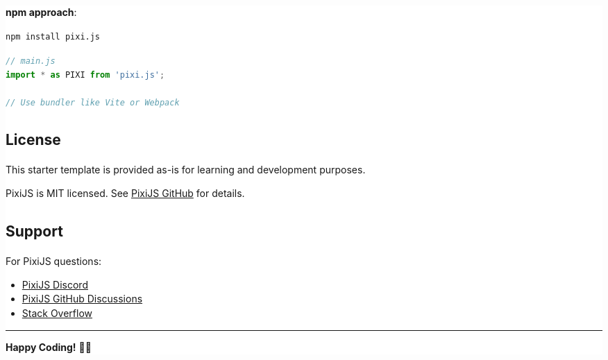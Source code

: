 **npm approach**:
```bash
npm install pixi.js
```

```javascript
// main.js
import * as PIXI from 'pixi.js';

// Use bundler like Vite or Webpack
```

## License

This starter template is provided as-is for learning and development purposes.

PixiJS is MIT licensed. See [PixiJS GitHub](https://github.com/pixijs/pixijs) for details.

## Support

For PixiJS questions:
- [PixiJS Discord](https://discord.gg/CPTjeb28nH)
- [PixiJS GitHub Discussions](https://github.com/pixijs/pixijs/discussions)
- [Stack Overflow](https://stackoverflow.com/questions/tagged/pixi.js)

---

**Happy Coding!** 🎨✨
